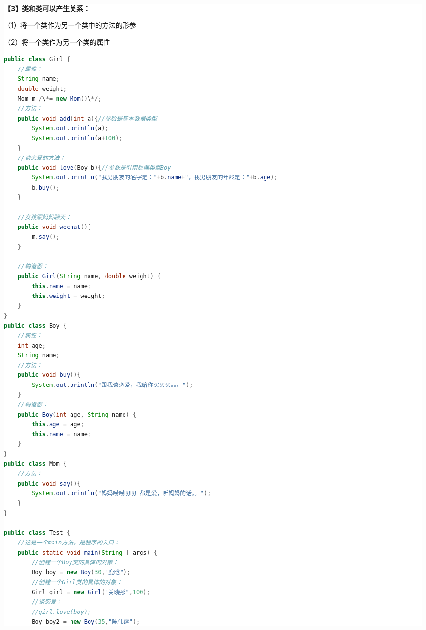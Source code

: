 
**【3】类和类可以产生关系：**

（1）将一个类作为另一个类中的方法的形参

（2）将一个类作为另一个类的属性

```java
public class Girl {
    //属性：
    String name;
    double weight;
    Mom m /\*= new Mom()\*/;
    //方法：
    public void add(int a){//参数是基本数据类型
        System.out.println(a);
        System.out.println(a+100);
    }
    //谈恋爱的方法：
    public void love(Boy b){//参数是引用数据类型Boy
        System.out.println("我男朋友的名字是："+b.name+"，我男朋友的年龄是："+b.age);
        b.buy();
    }

    //女孩跟妈妈聊天：
    public void wechat(){
        m.say();
    }

    //构造器：
    public Girl(String name, double weight) {
        this.name = name;
        this.weight = weight;
    }
}
public class Boy {
    //属性：
    int age;
    String name;
    //方法：
    public void buy(){
        System.out.println("跟我谈恋爱，我给你买买买。。。");
    }
    //构造器：
    public Boy(int age, String name) {
        this.age = age;
        this.name = name;
    }
}
public class Mom {
    //方法：
    public void say(){
        System.out.println("妈妈唠唠叨叨 都是爱，听妈妈的话。。");
    }
}

public class Test {
    //这是一个main方法，是程序的入口：
    public static void main(String[] args) {
        //创建一个Boy类的具体的对象：
        Boy boy = new Boy(30,"鹿晗");
        //创建一个Girl类的具体的对象：
        Girl girl = new Girl("关晓彤",100);
        //谈恋爱：
        //girl.love(boy);
        Boy boy2 = new Boy(35,"陈伟霆");
```